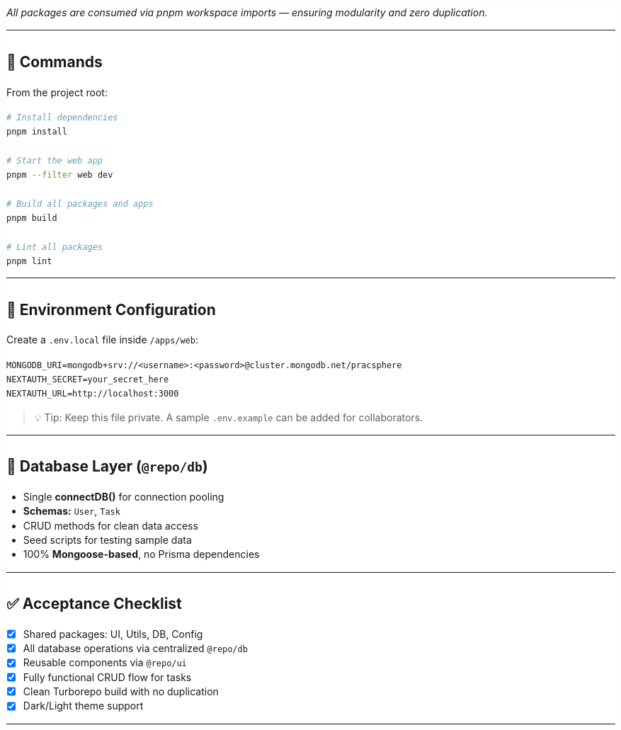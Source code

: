 _All packages are consumed via pnpm workspace imports — ensuring modularity and zero duplication._

---

## 🧰 Commands

From the project root:

```bash
# Install dependencies
pnpm install

# Start the web app
pnpm --filter web dev

# Build all packages and apps
pnpm build

# Lint all packages
pnpm lint
````

---

## 🌿 Environment Configuration

Create a `.env.local` file inside `/apps/web`:

```env
MONGODB_URI=mongodb+srv://<username>:<password>@cluster.mongodb.net/pracsphere
NEXTAUTH_SECRET=your_secret_here
NEXTAUTH_URL=http://localhost:3000
```

> 💡 Tip: Keep this file private. A sample `.env.example` can be added for collaborators.

---

## 🧩 Database Layer (`@repo/db`)

* Single **connectDB()** for connection pooling
* **Schemas:** `User`, `Task`
* CRUD methods for clean data access
* Seed scripts for testing sample data
* 100% **Mongoose-based**, no Prisma dependencies

---

## ✅ Acceptance Checklist

* [x] Shared packages: UI, Utils, DB, Config
* [x] All database operations via centralized `@repo/db`
* [x] Reusable components via `@repo/ui`
* [x] Fully functional CRUD flow for tasks
* [x] Clean Turborepo build with no duplication
* [x] Dark/Light theme support

---